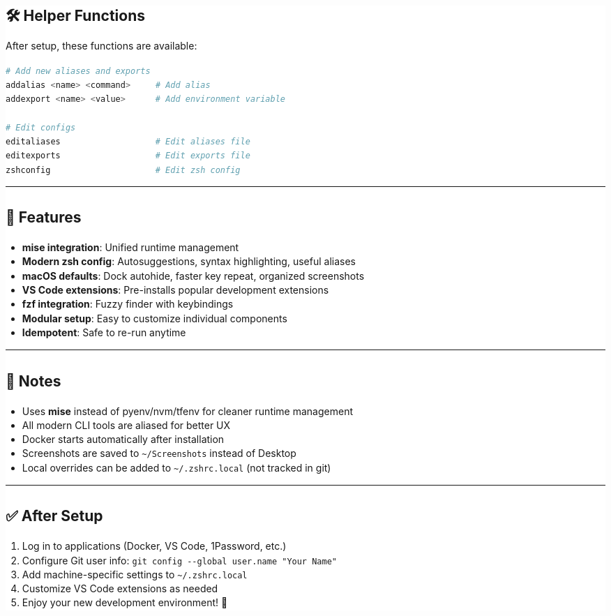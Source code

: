 
## 🛠 Helper Functions

After setup, these functions are available:

```bash
# Add new aliases and exports
addalias <name> <command>     # Add alias
addexport <name> <value>      # Add environment variable

# Edit configs
editaliases                   # Edit aliases file
editexports                   # Edit exports file
zshconfig                     # Edit zsh config
```

---

## 🧩 Features

- **mise integration**: Unified runtime management
- **Modern zsh config**: Autosuggestions, syntax highlighting, useful aliases
- **macOS defaults**: Dock autohide, faster key repeat, organized screenshots
- **VS Code extensions**: Pre-installs popular development extensions
- **fzf integration**: Fuzzy finder with keybindings
- **Modular setup**: Easy to customize individual components
- **Idempotent**: Safe to re-run anytime

---

## 📝 Notes

- Uses **mise** instead of pyenv/nvm/tfenv for cleaner runtime management
- All modern CLI tools are aliased for better UX
- Docker starts automatically after installation
- Screenshots are saved to `~/Screenshots` instead of Desktop
- Local overrides can be added to `~/.zshrc.local` (not tracked in git)

---

## ✅ After Setup

1. Log in to applications (Docker, VS Code, 1Password, etc.)
2. Configure Git user info: `git config --global user.name "Your Name"`
3. Add machine-specific settings to `~/.zshrc.local`
4. Customize VS Code extensions as needed
5. Enjoy your new development environment! 🚀

